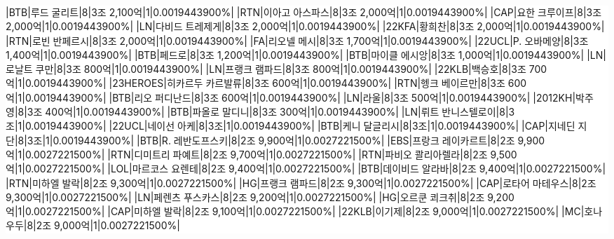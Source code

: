 |BTB|루드 굴리트|8|3조 2,100억|1|0.0019443900%|
|RTN|이아고 아스파스|8|3조 2,000억|1|0.0019443900%|
|CAP|요한 크루이프|8|3조 2,000억|1|0.0019443900%|
|LN|다비드 트레제게|8|3조 2,000억|1|0.0019443900%|
|22KFA|황희찬|8|3조 2,000억|1|0.0019443900%|
|RTN|로빈 반페르시|8|3조 2,000억|1|0.0019443900%|
|FA|리오넬 메시|8|3조 1,700억|1|0.0019443900%|
|22UCL|P. 오바메양|8|3조 1,400억|1|0.0019443900%|
|BTB|페드로|8|3조 1,200억|1|0.0019443900%|
|BTB|마이클 에시앙|8|3조 1,000억|1|0.0019443900%|
|LN|로날트 쿠만|8|3조 800억|1|0.0019443900%|
|LN|프랭크 램파드|8|3조 800억|1|0.0019443900%|
|22KLB|백승호|8|3조 700억|1|0.0019443900%|
|23HEROES|히카르두 카르발류|8|3조 600억|1|0.0019443900%|
|RTN|헹크 베이르만|8|3조 600억|1|0.0019443900%|
|BTB|리오 퍼디난드|8|3조 600억|1|0.0019443900%|
|LN|라울|8|3조 500억|1|0.0019443900%|
|2012KH|박주영|8|3조 400억|1|0.0019443900%|
|BTB|파올로 말디니|8|3조 300억|1|0.0019443900%|
|LN|뤼트 반니스텔로이|8|3조|1|0.0019443900%|
|22UCL|네이선 아케|8|3조|1|0.0019443900%|
|BTB|케니 달글리시|8|3조|1|0.0019443900%|
|CAP|지네딘 지단|8|3조|1|0.0019443900%|
|BTB|R. 레반도프스키|8|2조 9,900억|1|0.0027221500%|
|EBS|프랑크 레이카르트|8|2조 9,900억|1|0.0027221500%|
|RTN|디미트리 파예트|8|2조 9,700억|1|0.0027221500%|
|RTN|파비오 콸리아렐라|8|2조 9,500억|1|0.0027221500%|
|LOL|마르코스 요렌테|8|2조 9,400억|1|0.0027221500%|
|BTB|데이비드 알라바|8|2조 9,400억|1|0.0027221500%|
|RTN|미하엘 발락|8|2조 9,300억|1|0.0027221500%|
|HG|프랭크 램파드|8|2조 9,300억|1|0.0027221500%|
|CAP|로타어 마테우스|8|2조 9,300억|1|0.0027221500%|
|LN|페렌츠 푸스카스|8|2조 9,200억|1|0.0027221500%|
|HG|오르쿤 쾨크취|8|2조 9,200억|1|0.0027221500%|
|CAP|미하엘 발락|8|2조 9,100억|1|0.0027221500%|
|22KLB|이기제|8|2조 9,000억|1|0.0027221500%|
|MC|호나우두|8|2조 9,000억|1|0.0027221500%|